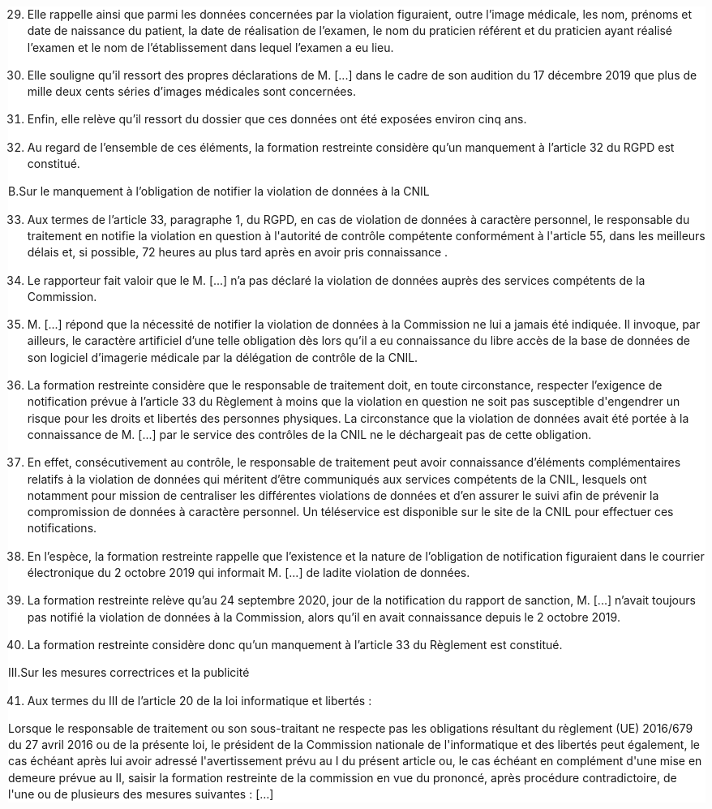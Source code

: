 29. Elle rappelle ainsi que parmi les données concernées par la violation figuraient, outre l’image médicale, les nom, prénoms et date de naissance du patient, la date de réalisation de l’examen, le nom du praticien référent et du praticien ayant réalisé l’examen et le nom de l’établissement dans lequel l’examen a eu lieu.

30. Elle souligne qu’il ressort des propres déclarations de M. \[...\] dans le cadre de son audition du 17 décembre 2019 que plus de mille deux cents séries d’images médicales sont concernées.

31. Enfin, elle relève qu’il ressort du dossier que ces données ont été exposées environ cinq ans.

32. Au regard de l’ensemble de ces éléments, la formation restreinte considère qu’un manquement à l’article 32 du RGPD est constitué.

B.Sur le manquement à l’obligation de notifier la violation de données à la CNIL

33. Aux termes de l’article 33, paragraphe 1, du RGPD, en cas de violation de données à caractère personnel, le responsable du traitement en notifie la violation en question à l'autorité de contrôle compétente conformément à l'article 55, dans les meilleurs délais et, si possible, 72 heures au plus tard après en avoir pris connaissance .

34. Le rapporteur fait valoir que le M. \[...\] n’a pas déclaré la violation de données auprès des services compétents de la Commission.

35. M. \[...\] répond que la nécessité de notifier la violation de données à la Commission ne lui a jamais été indiquée. Il invoque, par ailleurs, le caractère artificiel d’une telle obligation dès lors qu’il a eu connaissance du libre accès de la base de données de son logiciel d’imagerie médicale par la délégation de contrôle de la CNIL.

36. La formation restreinte considère que le responsable de traitement doit, en toute circonstance, respecter l’exigence de notification prévue à l’article 33 du Règlement à moins que la violation en question ne soit pas susceptible d'engendrer un risque pour les droits et libertés des personnes physiques. La circonstance que la violation de données avait été portée à la connaissance de M. \[...\] par le service des contrôles de la CNIL ne le déchargeait pas de cette obligation.

37. En effet, consécutivement au contrôle, le responsable de traitement peut avoir connaissance d’éléments complémentaires relatifs à la violation de données qui méritent d’être communiqués aux services compétents de la CNIL, lesquels ont notamment pour mission de centraliser les différentes violations de données et d’en assurer le suivi afin de prévenir la compromission de données à caractère personnel. Un téléservice est disponible sur le site de la CNIL pour effectuer ces notifications.

38. En l’espèce, la formation restreinte rappelle que l’existence et la nature de l’obligation de notification figuraient dans le courrier électronique du 2 octobre 2019 qui informait M. \[...\] de ladite violation de données.

39. La formation restreinte relève qu’au 24 septembre 2020, jour de la notification du rapport de sanction, M. \[...\] n’avait toujours pas notifié la violation de données à la Commission, alors qu’il en avait connaissance depuis le 2 octobre 2019.

40. La formation restreinte considère donc qu’un manquement à l’article 33 du Règlement est constitué.

III.Sur les mesures correctrices et la publicité

41. Aux termes du III de l’article 20 de la loi informatique et libertés :

Lorsque le responsable de traitement ou son sous-traitant ne respecte pas les obligations résultant du règlement (UE) 2016/679 du 27 avril 2016 ou de la présente loi, le président de la Commission nationale de l'informatique et des libertés peut également, le cas échéant après lui avoir adressé l'avertissement prévu au I du présent article ou, le cas échéant en complément d'une mise en demeure prévue au II, saisir la formation restreinte de la commission en vue du prononcé, après procédure contradictoire, de l'une ou de plusieurs des mesures suivantes : \[…\]
